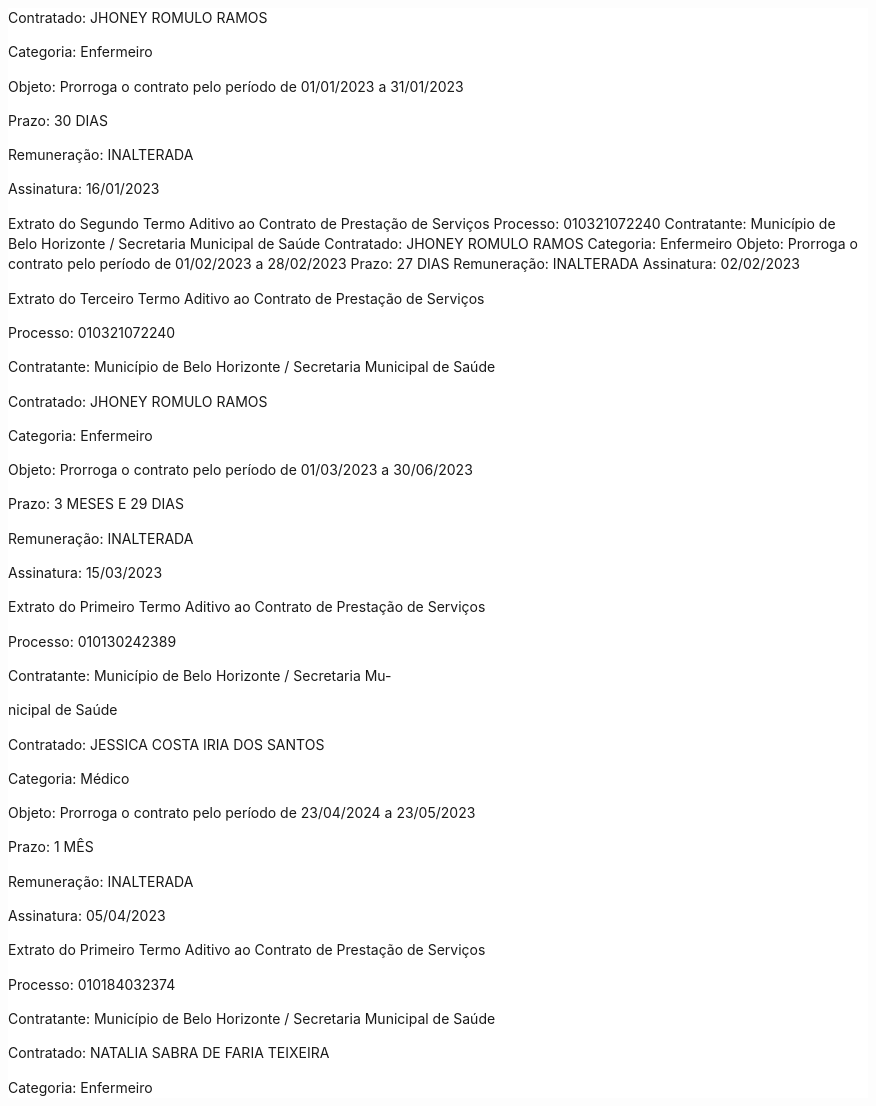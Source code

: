 Contratado: JHONEY ROMULO RAMOS

Categoria: Enfermeiro

Objeto: Prorroga o contrato pelo período de 01/01/2023 a 31/01/2023

Prazo: 30 DIAS

Remuneração: INALTERADA

Assinatura: 16/01/2023

Extrato do Segundo Termo Aditivo ao Contrato de Prestação de Serviços Processo: 010321072240 Contratante: Município de Belo Horizonte / Secretaria Municipal de Saúde Contratado: JHONEY ROMULO RAMOS Categoria: Enfermeiro Objeto: Prorroga o contrato pelo período de 01/02/2023 a 28/02/2023 Prazo: 27 DIAS Remuneração: INALTERADA Assinatura: 02/02/2023

Extrato do Terceiro Termo Aditivo ao Contrato de Prestação de Serviços

Processo: 010321072240

Contratante: Município de Belo Horizonte / Secretaria Municipal de Saúde

Contratado: JHONEY ROMULO RAMOS

Categoria: Enfermeiro

Objeto: Prorroga o contrato pelo período de 01/03/2023 a 30/06/2023

Prazo: 3 MESES E 29 DIAS

Remuneração: INALTERADA

Assinatura: 15/03/2023

Extrato do Primeiro Termo Aditivo ao Contrato de Prestação de Serviços

Processo: 010130242389

Contratante: Município de Belo Horizonte / Secretaria Mu-

nicipal de Saúde

Contratado: JESSICA COSTA IRIA DOS SANTOS

Categoria: Médico

Objeto: Prorroga o contrato pelo período de 23/04/2024 a 23/05/2023

Prazo: 1 MÊS

Remuneração: INALTERADA

Assinatura: 05/04/2023

Extrato do Primeiro Termo Aditivo ao Contrato de Prestação de Serviços

Processo: 010184032374

Contratante: Município de Belo Horizonte / Secretaria Municipal de Saúde

Contratado: NATALIA SABRA DE FARIA TEIXEIRA

Categoria: Enfermeiro
